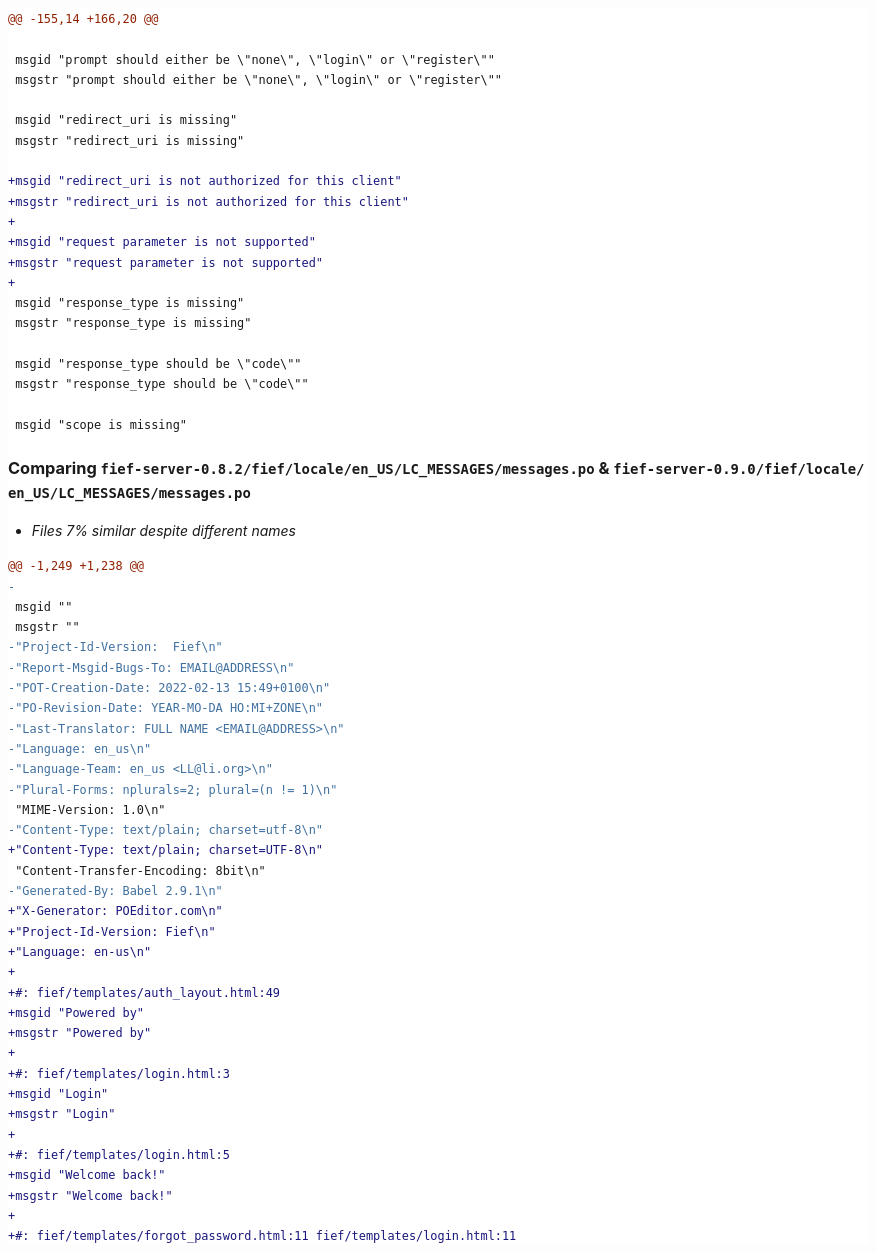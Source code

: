 ```diff
@@ -155,14 +166,20 @@
 
 msgid "prompt should either be \"none\", \"login\" or \"register\""
 msgstr "prompt should either be \"none\", \"login\" or \"register\""
 
 msgid "redirect_uri is missing"
 msgstr "redirect_uri is missing"
 
+msgid "redirect_uri is not authorized for this client"
+msgstr "redirect_uri is not authorized for this client"
+
+msgid "request parameter is not supported"
+msgstr "request parameter is not supported"
+
 msgid "response_type is missing"
 msgstr "response_type is missing"
 
 msgid "response_type should be \"code\""
 msgstr "response_type should be \"code\""
 
 msgid "scope is missing"
```

### Comparing `fief-server-0.8.2/fief/locale/en_US/LC_MESSAGES/messages.po` & `fief-server-0.9.0/fief/locale/en_US/LC_MESSAGES/messages.po`

 * *Files 7% similar despite different names*

```diff
@@ -1,249 +1,238 @@
-
 msgid ""
 msgstr ""
-"Project-Id-Version:  Fief\n"
-"Report-Msgid-Bugs-To: EMAIL@ADDRESS\n"
-"POT-Creation-Date: 2022-02-13 15:49+0100\n"
-"PO-Revision-Date: YEAR-MO-DA HO:MI+ZONE\n"
-"Last-Translator: FULL NAME <EMAIL@ADDRESS>\n"
-"Language: en_us\n"
-"Language-Team: en_us <LL@li.org>\n"
-"Plural-Forms: nplurals=2; plural=(n != 1)\n"
 "MIME-Version: 1.0\n"
-"Content-Type: text/plain; charset=utf-8\n"
+"Content-Type: text/plain; charset=UTF-8\n"
 "Content-Transfer-Encoding: 8bit\n"
-"Generated-By: Babel 2.9.1\n"
+"X-Generator: POEditor.com\n"
+"Project-Id-Version: Fief\n"
+"Language: en-us\n"
+
+#: fief/templates/auth_layout.html:49
+msgid "Powered by"
+msgstr "Powered by"
+
+#: fief/templates/login.html:3
+msgid "Login"
+msgstr "Login"
+
+#: fief/templates/login.html:5
+msgid "Welcome back!"
+msgstr "Welcome back!"
+
+#: fief/templates/forgot_password.html:11 fief/templates/login.html:11
```
